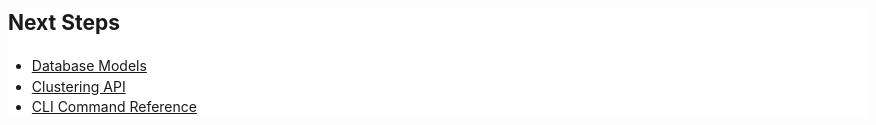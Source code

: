 
## Next Steps

- [Database Models](models.md)
- [Clustering API](clustering.md)
- [CLI Command Reference](../cli/overview.md)
